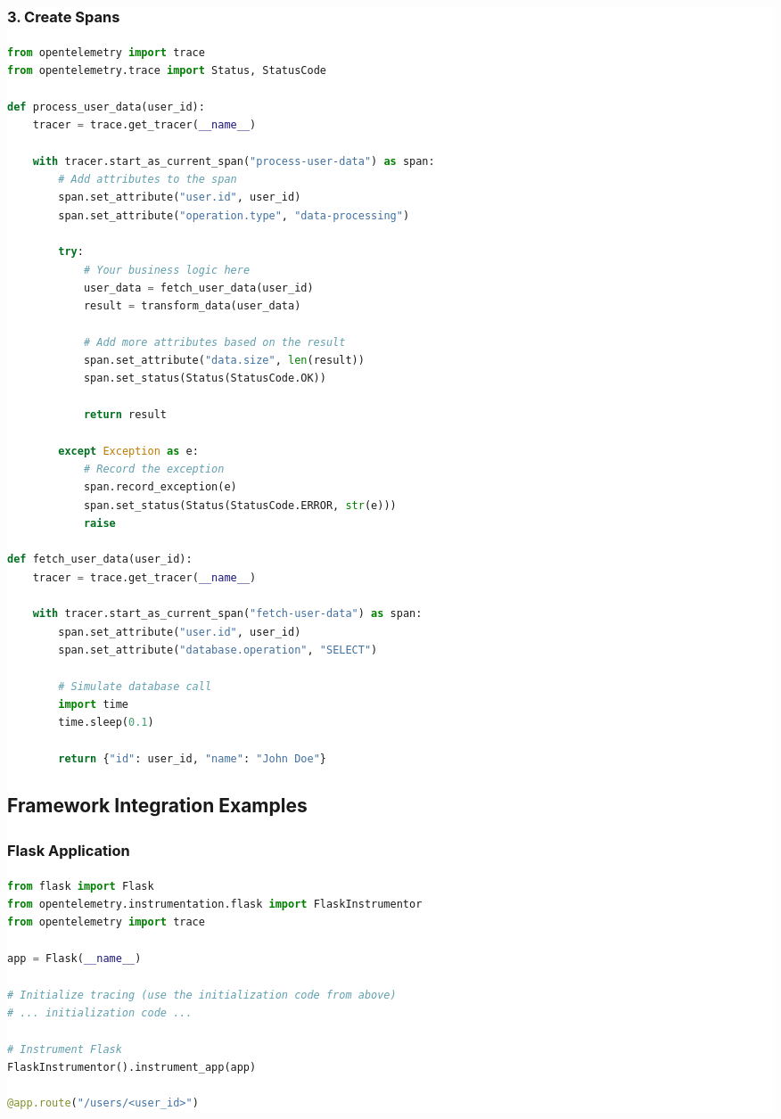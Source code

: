 ### 3. Create Spans

```python
from opentelemetry import trace
from opentelemetry.trace import Status, StatusCode

def process_user_data(user_id):
    tracer = trace.get_tracer(__name__)
    
    with tracer.start_as_current_span("process-user-data") as span:
        # Add attributes to the span
        span.set_attribute("user.id", user_id)
        span.set_attribute("operation.type", "data-processing")
        
        try:
            # Your business logic here
            user_data = fetch_user_data(user_id)
            result = transform_data(user_data)
            
            # Add more attributes based on the result
            span.set_attribute("data.size", len(result))
            span.set_status(Status(StatusCode.OK))
            
            return result
            
        except Exception as e:
            # Record the exception
            span.record_exception(e)
            span.set_status(Status(StatusCode.ERROR, str(e)))
            raise

def fetch_user_data(user_id):
    tracer = trace.get_tracer(__name__)
    
    with tracer.start_as_current_span("fetch-user-data") as span:
        span.set_attribute("user.id", user_id)
        span.set_attribute("database.operation", "SELECT")
        
        # Simulate database call
        import time
        time.sleep(0.1)
        
        return {"id": user_id, "name": "John Doe"}
```

## Framework Integration Examples

### Flask Application

```python
from flask import Flask
from opentelemetry.instrumentation.flask import FlaskInstrumentor
from opentelemetry import trace

app = Flask(__name__)

# Initialize tracing (use the initialization code from above)
# ... initialization code ...

# Instrument Flask
FlaskInstrumentor().instrument_app(app)

@app.route("/users/<user_id>")
```